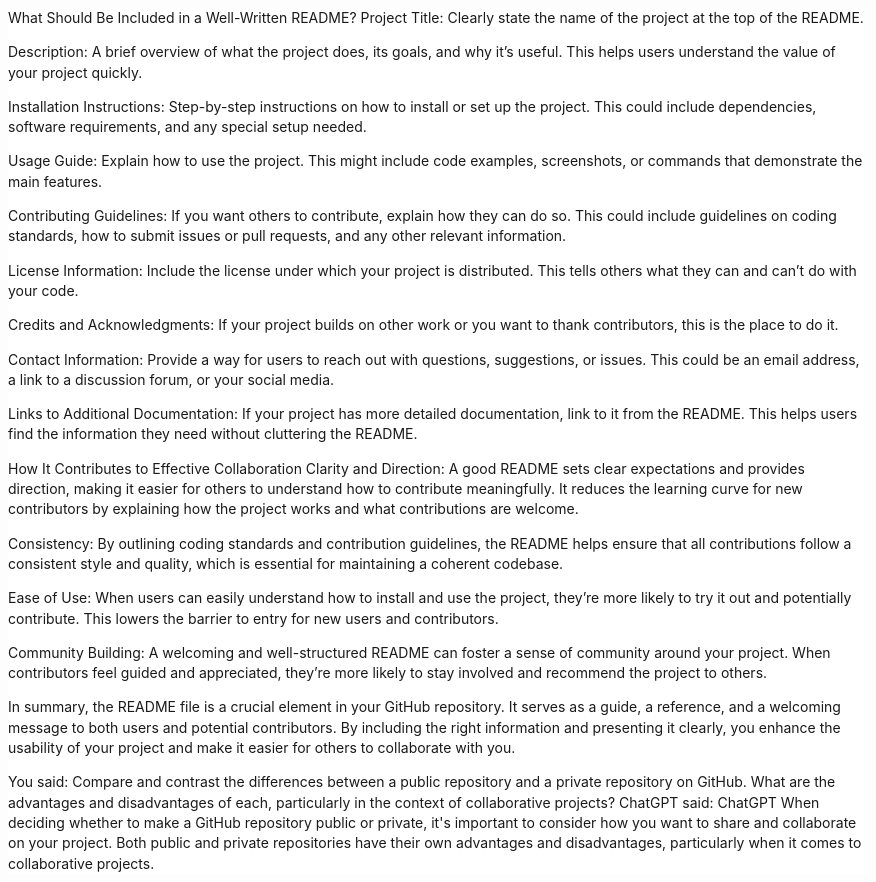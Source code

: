 What Should Be Included in a Well-Written README?
Project Title: Clearly state the name of the project at the top of the README.

Description: A brief overview of what the project does, its goals, and why it’s useful. This helps users understand the value of your project quickly.

Installation Instructions: Step-by-step instructions on how to install or set up the project. This could include dependencies, software requirements, and any special setup needed.

Usage Guide: Explain how to use the project. This might include code examples, screenshots, or commands that demonstrate the main features.

Contributing Guidelines: If you want others to contribute, explain how they can do so. This could include guidelines on coding standards, how to submit issues or pull requests, and any other relevant information.

License Information: Include the license under which your project is distributed. This tells others what they can and can’t do with your code.

Credits and Acknowledgments: If your project builds on other work or you want to thank contributors, this is the place to do it.

Contact Information: Provide a way for users to reach out with questions, suggestions, or issues. This could be an email address, a link to a discussion forum, or your social media.

Links to Additional Documentation: If your project has more detailed documentation, link to it from the README. This helps users find the information they need without cluttering the README.

How It Contributes to Effective Collaboration
Clarity and Direction: A good README sets clear expectations and provides direction, making it easier for others to understand how to contribute meaningfully. It reduces the learning curve for new contributors by explaining how the project works and what contributions are welcome.

Consistency: By outlining coding standards and contribution guidelines, the README helps ensure that all contributions follow a consistent style and quality, which is essential for maintaining a coherent codebase.

Ease of Use: When users can easily understand how to install and use the project, they’re more likely to try it out and potentially contribute. This lowers the barrier to entry for new users and contributors.

Community Building: A welcoming and well-structured README can foster a sense of community around your project. When contributors feel guided and appreciated, they’re more likely to stay involved and recommend the project to others.

In summary, the README file is a crucial element in your GitHub repository. It serves as a guide, a reference, and a welcoming message to both users and potential contributors. By including the right information and presenting it clearly, you enhance the usability of your project and make it easier for others to collaborate with you.

You said:
Compare and contrast the differences between a public repository and a private repository on GitHub. What are the advantages and disadvantages of each, particularly in the context of collaborative projects?
ChatGPT said:
ChatGPT
When deciding whether to make a GitHub repository public or private, it's important to consider how you want to share and collaborate on your project. Both public and private repositories have their own advantages and disadvantages, particularly when it comes to collaborative projects.
